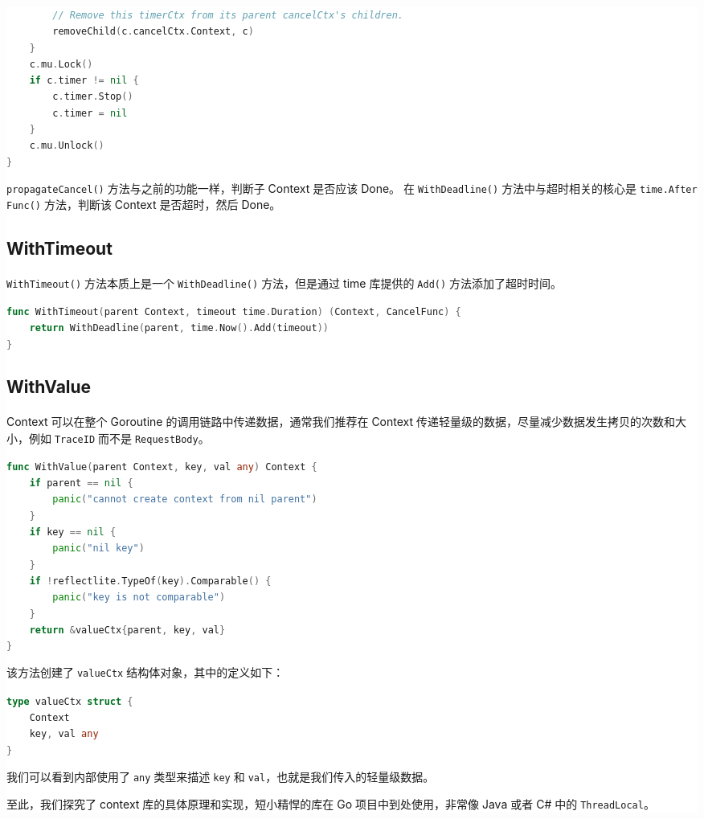 ```go
		// Remove this timerCtx from its parent cancelCtx's children.
		removeChild(c.cancelCtx.Context, c)
	}
	c.mu.Lock()
	if c.timer != nil {
		c.timer.Stop()
		c.timer = nil
	}
	c.mu.Unlock()
}
```

``propagateCancel()`` 方法与之前的功能一样，判断子 Context 是否应该 Done。
在 ``WithDeadline()`` 方法中与超时相关的核心是 ``time.AfterFunc()`` 方法，判断该 Context 是否超时，然后 Done。

## WithTimeout

``WithTimeout()`` 方法本质上是一个 ``WithDeadline()`` 方法，但是通过 time 库提供的 ``Add()`` 方法添加了超时时间。

```go
func WithTimeout(parent Context, timeout time.Duration) (Context, CancelFunc) {
	return WithDeadline(parent, time.Now().Add(timeout))
}
```

## WithValue

Context 可以在整个 Goroutine 的调用链路中传递数据，通常我们推荐在 Context 传递轻量级的数据，尽量减少数据发生拷贝的次数和大小，例如 ``TraceID`` 而不是 ``RequestBody``。

```go
func WithValue(parent Context, key, val any) Context {
	if parent == nil {
		panic("cannot create context from nil parent")
	}
	if key == nil {
		panic("nil key")
	}
	if !reflectlite.TypeOf(key).Comparable() {
		panic("key is not comparable")
	}
	return &valueCtx{parent, key, val}
}
```

该方法创建了 ``valueCtx`` 结构体对象，其中的定义如下：

```go
type valueCtx struct {
	Context
	key, val any
}
```

我们可以看到内部使用了 ``any`` 类型来描述 ``key`` 和 ``val``，也就是我们传入的轻量级数据。

至此，我们探究了 context 库的具体原理和实现，短小精悍的库在 Go 项目中到处使用，非常像 Java 或者 C# 中的 ``ThreadLocal``。